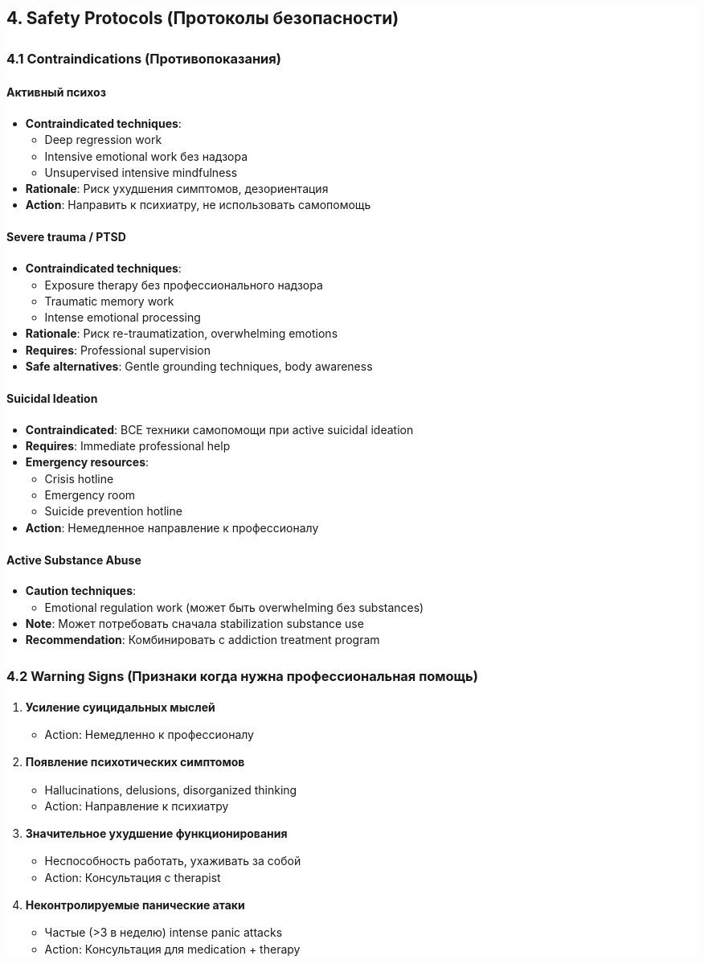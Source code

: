 
## 4. Safety Protocols (Протоколы безопасности)

### 4.1 Contraindications (Противопоказания)

#### Активный психоз
- **Contraindicated techniques**:
  - Deep regression work
  - Intensive emotional work без надзора
  - Unsupervised intensive mindfulness
- **Rationale**: Риск ухудшения симптомов, дезориентация
- **Action**: Направить к психиатру, не использовать самопомощь

#### Severe trauma / PTSD
- **Contraindicated techniques**:
  - Exposure therapy без профессионального надзора
  - Traumatic memory work
  - Intense emotional processing
- **Rationale**: Риск re-traumatization, overwhelming emotions
- **Requires**: Professional supervision
- **Safe alternatives**: Gentle grounding techniques, body awareness

#### Suicidal Ideation
- **Contraindicated**: ВСЕ техники самопомощи при active suicidal ideation
- **Requires**: Immediate professional help
- **Emergency resources**:
  - Crisis hotline
  - Emergency room
  - Suicide prevention hotline
- **Action**: Немедленное направление к профессионалу

#### Active Substance Abuse
- **Caution techniques**:
  - Emotional regulation work (может быть overwhelming без substances)
- **Note**: Может потребовать сначала stabilization substance use
- **Recommendation**: Комбинировать с addiction treatment program

### 4.2 Warning Signs (Признаки когда нужна профессиональная помощь)

1. **Усиление суицидальных мыслей**
   - Action: Немедленно к профессионалу

2. **Появление психотических симптомов**
   - Hallucinations, delusions, disorganized thinking
   - Action: Направление к психиатру

3. **Значительное ухудшение функционирования**
   - Неспособность работать, ухаживать за собой
   - Action: Консультация с therapist

4. **Неконтролируемые панические атаки**
   - Частые (>3 в неделю) intense panic attacks
   - Action: Консультация для medication + therapy
